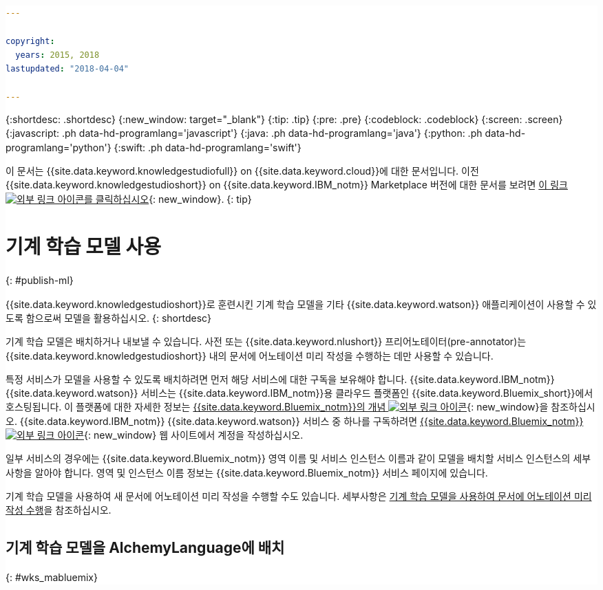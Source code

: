 ```yaml
---

copyright:
  years: 2015, 2018
lastupdated: "2018-04-04"

---
```


{:shortdesc: .shortdesc}
{:new_window: target="_blank"}
{:tip: .tip}
{:pre: .pre}
{:codeblock: .codeblock}
{:screen: .screen}
{:javascript: .ph data-hd-programlang='javascript'}
{:java: .ph data-hd-programlang='java'}
{:python: .ph data-hd-programlang='python'}
{:swift: .ph data-hd-programlang='swift'}

이 문서는 {{site.data.keyword.knowledgestudiofull}} on {{site.data.keyword.cloud}}에 대한 문서입니다. 이전 {{site.data.keyword.knowledgestudioshort}} on {{site.data.keyword.IBM_notm}} Marketplace 버전에 대한 문서를 보려면 [이 링크 ![외부 링크 아이콘](../../icons/launch-glyph.svg "외부 링크 아이콘")를 클릭하십시오](https://console.bluemix.net/docs/services/knowledge-studio/publish-ml.html){: new_window}.
{: tip}

# 기계 학습 모델 사용
{: #publish-ml}

{{site.data.keyword.knowledgestudioshort}}로 훈련시킨 기계 학습 모델을 기타 {{site.data.keyword.watson}} 애플리케이션이 사용할 수 있도록 함으로써 모델을 활용하십시오.
{: shortdesc}

기계 학습 모델은 배치하거나 내보낼 수 있습니다. 사전 또는 {{site.data.keyword.nlushort}} 프리어노테이터(pre-annotator)는 {{site.data.keyword.knowledgestudioshort}} 내의 문서에 어노테이션 미리 작성을 수행하는 데만 사용할 수 있습니다. 

특정 서비스가 모델을 사용할 수 있도록 배치하려면 먼저 해당 서비스에 대한 구독을 보유해야 합니다. {{site.data.keyword.IBM_notm}} {{site.data.keyword.watson}} 서비스는 {{site.data.keyword.IBM_notm}}용 클라우드 플랫폼인 {{site.data.keyword.Bluemix_short}}에서 호스팅됩니다. 이 플랫폼에 대한 자세한 정보는 [{{site.data.keyword.Bluemix_notm}}의 개념 ![외부 링크 아이콘](../../icons/launch-glyph.svg "외부 링크 아이콘")](https://console.ng.bluemix.net/docs/overview/whatisbluemix.html){: new_window}을 참조하십시오. {{site.data.keyword.IBM_notm}} {{site.data.keyword.watson}} 서비스 중 하나를 구독하려면 [{{site.data.keyword.Bluemix_notm}} ![외부 링크 아이콘](../../icons/launch-glyph.svg "외부 링크 아이콘")](https://console.ng.bluemix.net/){: new_window} 웹 사이트에서 계정을 작성하십시오. 

일부 서비스의 경우에는 {{site.data.keyword.Bluemix_notm}} 영역 이름 및 서비스 인스턴스 이름과 같이 모델을 배치할 서비스 인스턴스의 세부사항을 알아야 합니다. 영역 및 인스턴스 이름 정보는 {{site.data.keyword.Bluemix_notm}} 서비스 페이지에 있습니다. 

기계 학습 모델을 사용하여 새 문서에 어노테이션 미리 작성을 수행할 수도 있습니다. 세부사항은 [기계 학습 모델을 사용하여 문서에 어노테이션 미리 작성 수행](/docs/services/watson-knowledge-studio/preannotation.html#wks_preannotsire)을 참조하십시오. 

## 기계 학습 모델을 AlchemyLanguage에 배치
{: #wks_mabluemix}
